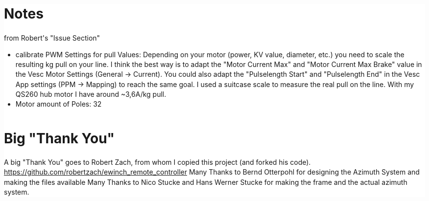 # Notes
from Robert's "Issue Section"
- calibrate PWM Settings for pull Values: Depending on your motor (power, KV value, diameter, etc.) you need to scale the resulting kg pull on your line.
I think the best way is to adapt the "Motor Current Max" and "Motor Current Max Brake" value in the Vesc Motor Settings (General -> Current).
You could also adapt the "Pulselength Start" and "Pulselength End" in the Vesc App settings (PPM -> Mapping) to reach the same goal.
I used a suitcase scale to measure the real pull on the line.
With my QS260 hub motor I have around ~3,6A/kg pull.
- Motor amount of Poles: 32

# Big "Thank You"

A big "Thank You" goes to Robert Zach, from whom I copied this project (and forked his code).
https://github.com/robertzach/ewinch_remote_controller
Many Thanks to Bernd Otterpohl for designing the Azimuth System and making the files available
Many Thanks to Nico Stucke and Hans Werner Stucke for making the frame and the actual azimuth system.
